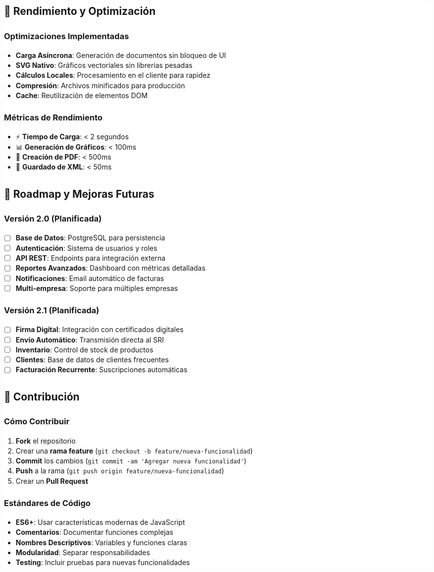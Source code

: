## 🚀 Rendimiento y Optimización

### Optimizaciones Implementadas
- **Carga Asíncrona**: Generación de documentos sin bloqueo de UI
- **SVG Nativo**: Gráficos vectoriales sin librerías pesadas
- **Cálculos Locales**: Procesamiento en el cliente para rapidez
- **Compresión**: Archivos minificados para producción
- **Cache**: Reutilización de elementos DOM

### Métricas de Rendimiento
- ⚡ **Tiempo de Carga**: < 2 segundos
- 📊 **Generación de Gráficos**: < 100ms
- 📄 **Creación de PDF**: < 500ms
- 💾 **Guardado de XML**: < 50ms

## 🔮 Roadmap y Mejoras Futuras

### Versión 2.0 (Planificada)
- [ ] **Base de Datos**: PostgreSQL para persistencia
- [ ] **Autenticación**: Sistema de usuarios y roles
- [ ] **API REST**: Endpoints para integración externa
- [ ] **Reportes Avanzados**: Dashboard con métricas detalladas
- [ ] **Notificaciones**: Email automático de facturas
- [ ] **Multi-empresa**: Soporte para múltiples empresas

### Versión 2.1 (Planificada)
- [ ] **Firma Digital**: Integración con certificados digitales
- [ ] **Envío Automático**: Transmisión directa al SRI
- [ ] **Inventario**: Control de stock de productos
- [ ] **Clientes**: Base de datos de clientes frecuentes
- [ ] **Facturación Recurrente**: Suscripciones automáticas

## 🤝 Contribución

### Cómo Contribuir
1. **Fork** el repositorio
2. Crear una **rama feature** (`git checkout -b feature/nueva-funcionalidad`)
3. **Commit** los cambios (`git commit -am 'Agregar nueva funcionalidad'`)
4. **Push** a la rama (`git push origin feature/nueva-funcionalidad`)
5. Crear un **Pull Request**

### Estándares de Código
- **ES6+**: Usar características modernas de JavaScript
- **Comentarios**: Documentar funciones complejas
- **Nombres Descriptivos**: Variables y funciones claras
- **Modularidad**: Separar responsabilidades
- **Testing**: Incluir pruebas para nuevas funcionalidades
